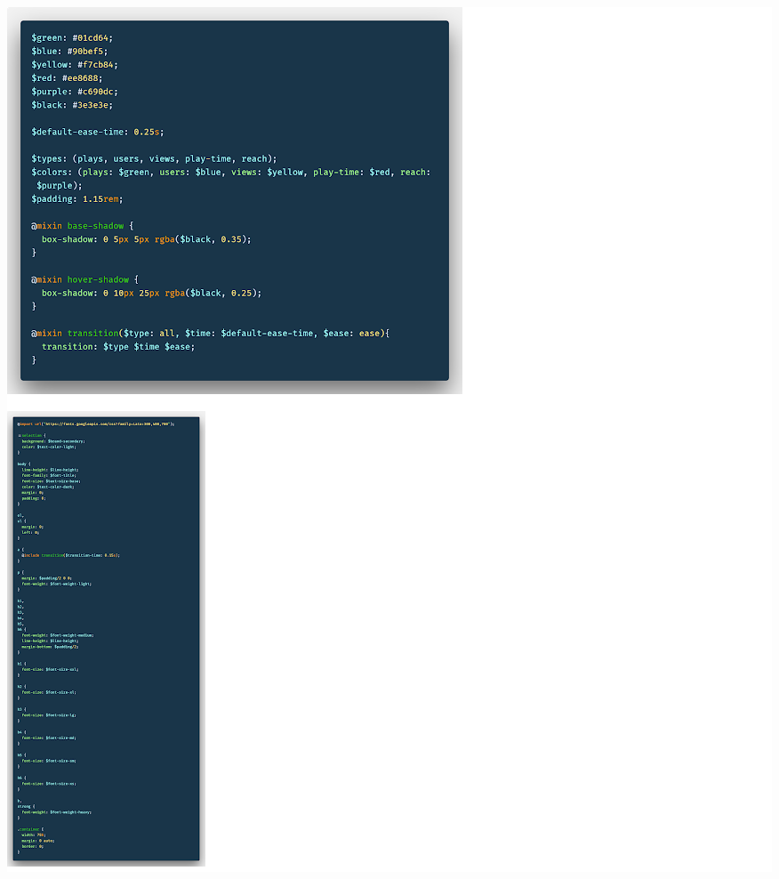 ![Campaign Monitor Vars](images/web-app-code/00-vars.png)

![Campaign Monitor Base](images/web-app-code/01-base.png)

